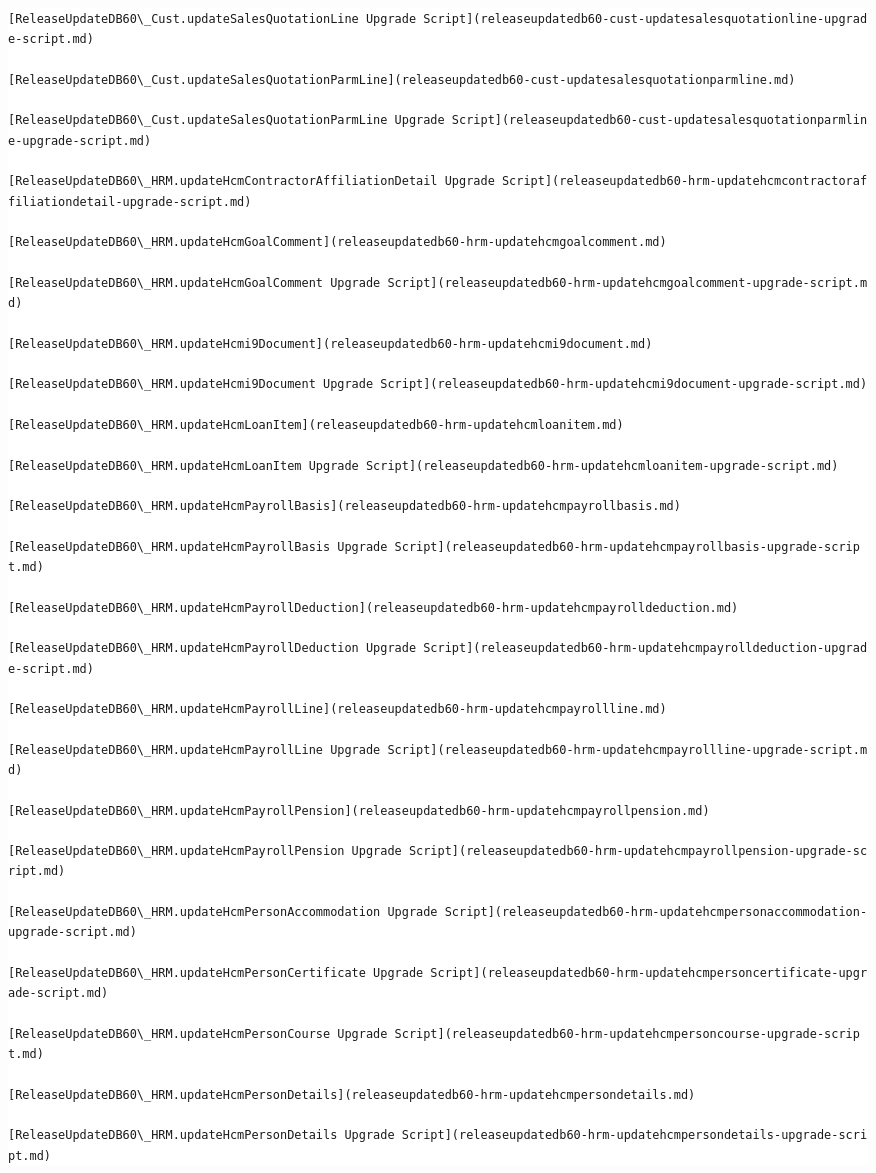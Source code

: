     [ReleaseUpdateDB60\_Cust.updateSalesQuotationLine Upgrade Script](releaseupdatedb60-cust-updatesalesquotationline-upgrade-script.md)
    
    [ReleaseUpdateDB60\_Cust.updateSalesQuotationParmLine](releaseupdatedb60-cust-updatesalesquotationparmline.md)
    
    [ReleaseUpdateDB60\_Cust.updateSalesQuotationParmLine Upgrade Script](releaseupdatedb60-cust-updatesalesquotationparmline-upgrade-script.md)
    
    [ReleaseUpdateDB60\_HRM.updateHcmContractorAffiliationDetail Upgrade Script](releaseupdatedb60-hrm-updatehcmcontractoraffiliationdetail-upgrade-script.md)
    
    [ReleaseUpdateDB60\_HRM.updateHcmGoalComment](releaseupdatedb60-hrm-updatehcmgoalcomment.md)
    
    [ReleaseUpdateDB60\_HRM.updateHcmGoalComment Upgrade Script](releaseupdatedb60-hrm-updatehcmgoalcomment-upgrade-script.md)
    
    [ReleaseUpdateDB60\_HRM.updateHcmi9Document](releaseupdatedb60-hrm-updatehcmi9document.md)
    
    [ReleaseUpdateDB60\_HRM.updateHcmi9Document Upgrade Script](releaseupdatedb60-hrm-updatehcmi9document-upgrade-script.md)
    
    [ReleaseUpdateDB60\_HRM.updateHcmLoanItem](releaseupdatedb60-hrm-updatehcmloanitem.md)
    
    [ReleaseUpdateDB60\_HRM.updateHcmLoanItem Upgrade Script](releaseupdatedb60-hrm-updatehcmloanitem-upgrade-script.md)
    
    [ReleaseUpdateDB60\_HRM.updateHcmPayrollBasis](releaseupdatedb60-hrm-updatehcmpayrollbasis.md)
    
    [ReleaseUpdateDB60\_HRM.updateHcmPayrollBasis Upgrade Script](releaseupdatedb60-hrm-updatehcmpayrollbasis-upgrade-script.md)
    
    [ReleaseUpdateDB60\_HRM.updateHcmPayrollDeduction](releaseupdatedb60-hrm-updatehcmpayrolldeduction.md)
    
    [ReleaseUpdateDB60\_HRM.updateHcmPayrollDeduction Upgrade Script](releaseupdatedb60-hrm-updatehcmpayrolldeduction-upgrade-script.md)
    
    [ReleaseUpdateDB60\_HRM.updateHcmPayrollLine](releaseupdatedb60-hrm-updatehcmpayrollline.md)
    
    [ReleaseUpdateDB60\_HRM.updateHcmPayrollLine Upgrade Script](releaseupdatedb60-hrm-updatehcmpayrollline-upgrade-script.md)
    
    [ReleaseUpdateDB60\_HRM.updateHcmPayrollPension](releaseupdatedb60-hrm-updatehcmpayrollpension.md)
    
    [ReleaseUpdateDB60\_HRM.updateHcmPayrollPension Upgrade Script](releaseupdatedb60-hrm-updatehcmpayrollpension-upgrade-script.md)
    
    [ReleaseUpdateDB60\_HRM.updateHcmPersonAccommodation Upgrade Script](releaseupdatedb60-hrm-updatehcmpersonaccommodation-upgrade-script.md)
    
    [ReleaseUpdateDB60\_HRM.updateHcmPersonCertificate Upgrade Script](releaseupdatedb60-hrm-updatehcmpersoncertificate-upgrade-script.md)
    
    [ReleaseUpdateDB60\_HRM.updateHcmPersonCourse Upgrade Script](releaseupdatedb60-hrm-updatehcmpersoncourse-upgrade-script.md)
    
    [ReleaseUpdateDB60\_HRM.updateHcmPersonDetails](releaseupdatedb60-hrm-updatehcmpersondetails.md)
    
    [ReleaseUpdateDB60\_HRM.updateHcmPersonDetails Upgrade Script](releaseupdatedb60-hrm-updatehcmpersondetails-upgrade-script.md)
    